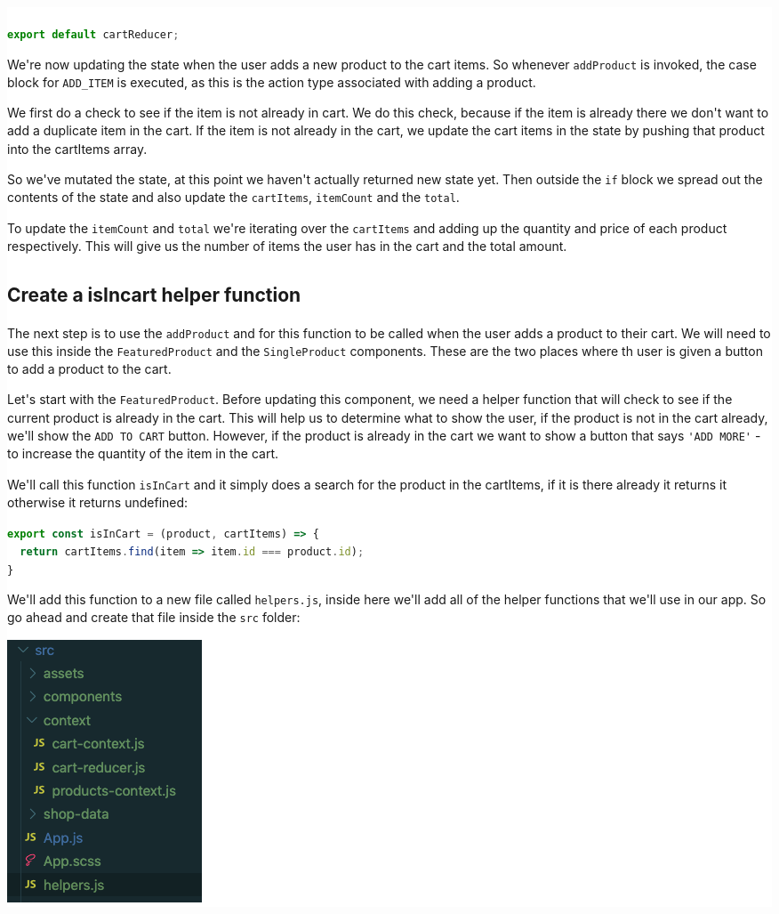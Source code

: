 ```jsx

export default cartReducer;
```

We're now updating the state when the user adds a new product to the cart items. So whenever `addProduct` is invoked, the case block for `ADD_ITEM` is executed, as this is the action type associated with adding a product. 

We first do a check to see if the item is not already in cart. We do this check, because if the item is already there we don't want to add a duplicate item in the cart. If the item is not already in the cart, we update the cart items in the state by pushing that product into the cartItems array. 

So we've mutated the state, at this point we haven't actually returned new state yet. Then outside the `if` block we spread out the contents of the state and also update the `cartItems`, `itemCount` and the `total`. 

To update the `itemCount` and `total` we're iterating over the `cartItems` and adding up the quantity and price of each product respectively. This will give us the number of items the user has in the cart and the total amount. 

## Create a isIncart helper function

The next step is to use the `addProduct` and for this function to be called when the user adds a product to their cart. We will need to use this inside the `FeaturedProduct` and the `SingleProduct` components. These are the two places where th user is given a button to add a product to the cart.

Let's start with the `FeaturedProduct`. Before updating this component, we need a helper function that will check to see if the current product is already in the cart. This will help us to determine what to show the user, if the product is not in the cart already, we'll show the `ADD TO CART` button. However, if the product is already in the cart we want to show a button that says `'ADD MORE'` - to increase the quantity of the item in the cart. 

We'll call this function `isInCart` and it simply does a search for the product in the cartItems, if it is there already it returns it otherwise it returns undefined: 

```javascript
export const isInCart = (product, cartItems) => {
  return cartItems.find(item => item.id === product.id);
}
```

We'll add this function to a new file called `helpers.js`, inside here we'll add all of the helper functions that we'll use in our app. So go ahead and create that file inside the `src` folder: 

![helpers.js file](./images/21.png)
